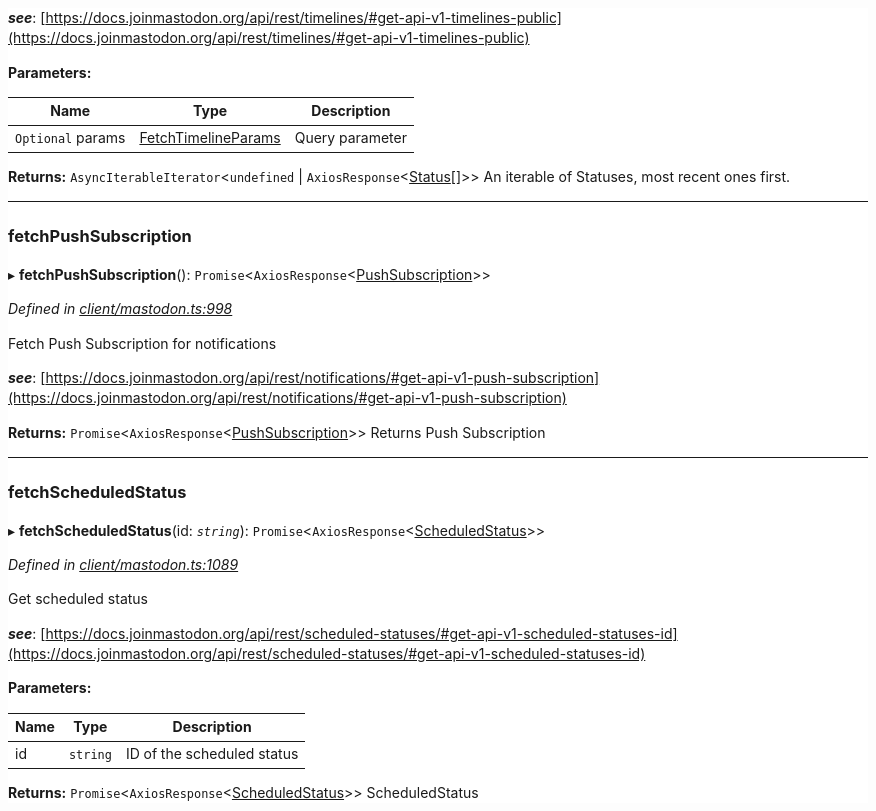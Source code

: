*__see__*: [https://docs.joinmastodon.org/api/rest/timelines/#get-api-v1-timelines-public](https://docs.joinmastodon.org/api/rest/timelines/#get-api-v1-timelines-public)

**Parameters:**

| Name | Type | Description |
| ------ | ------ | ------ |
| `Optional` params | [FetchTimelineParams](../interfaces/_client_params_.fetchtimelineparams.md) |  Query parameter |

**Returns:** `AsyncIterableIterator`<`undefined` \| `AxiosResponse`<[Status](../interfaces/_entities_status_.status.md)[]>>
An iterable of Statuses, most recent ones first.

___
<a id="fetchpushsubscription"></a>

###  fetchPushSubscription

▸ **fetchPushSubscription**(): `Promise`<`AxiosResponse`<[PushSubscription](../interfaces/_entities_push_subscription_.pushsubscription.md)>>

*Defined in [client/mastodon.ts:998](https://github.com/lagunehq/core/blob/9f0a933/src/client/mastodon.ts#L998)*

Fetch Push Subscription for notifications

*__see__*: [https://docs.joinmastodon.org/api/rest/notifications/#get-api-v1-push-subscription](https://docs.joinmastodon.org/api/rest/notifications/#get-api-v1-push-subscription)

**Returns:** `Promise`<`AxiosResponse`<[PushSubscription](../interfaces/_entities_push_subscription_.pushsubscription.md)>>
Returns Push Subscription

___
<a id="fetchscheduledstatus"></a>

###  fetchScheduledStatus

▸ **fetchScheduledStatus**(id: *`string`*): `Promise`<`AxiosResponse`<[ScheduledStatus](../interfaces/_entities_scheduled_status_.scheduledstatus.md)>>

*Defined in [client/mastodon.ts:1089](https://github.com/lagunehq/core/blob/9f0a933/src/client/mastodon.ts#L1089)*

Get scheduled status

*__see__*: [https://docs.joinmastodon.org/api/rest/scheduled-statuses/#get-api-v1-scheduled-statuses-id](https://docs.joinmastodon.org/api/rest/scheduled-statuses/#get-api-v1-scheduled-statuses-id)

**Parameters:**

| Name | Type | Description |
| ------ | ------ | ------ |
| id | `string` |  ID of the scheduled status |

**Returns:** `Promise`<`AxiosResponse`<[ScheduledStatus](../interfaces/_entities_scheduled_status_.scheduledstatus.md)>>
ScheduledStatus

